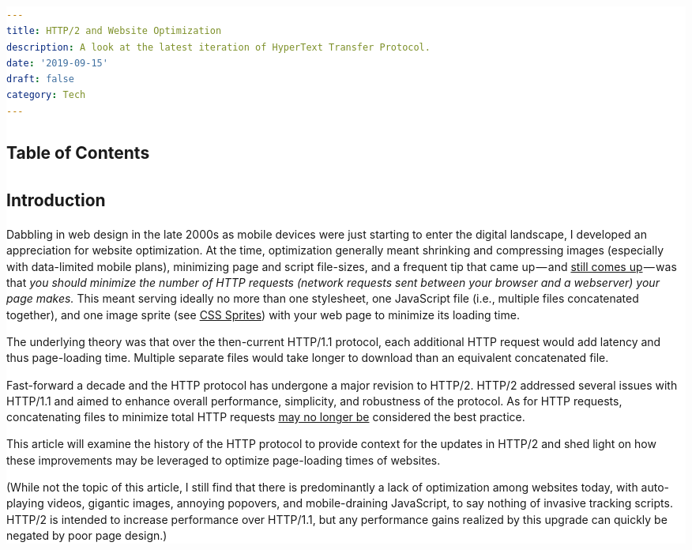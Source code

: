 ```yaml
---
title: HTTP/2 and Website Optimization
description: A look at the latest iteration of HyperText Transfer Protocol.
date: '2019-09-15'
draft: false
category: Tech
---
```


<script>
    import Caption from '$lib/components/images/Caption.svelte'
    import Akamai from '$static/journal-images/http2-akamai.png?w=300;500;700;900;1200;1600;2000;3000&format=webp&srcset'
    import Site from '$static/journal-images/http2-site.png?w=300;500;700;900;1200;1600;2000;3000&format=webp&srcset'
    import Devtools from '$static/journal-images/http2-devtools.png?w=300;500;700;900;1200;1600;2000;3000&format=webp&srcset'
</script>

## Table of Contents

## Introduction

Dabbling in web design in the late 2000s as mobile devices were just starting to enter the digital landscape, I developed an appreciation for website optimization. At the time, optimization generally meant shrinking and compressing images (especially with data-limited mobile plans), minimizing page and script file-sizes, and a frequent tip that came up — and [still comes up](https://blog.hubspot.com/marketing/reduce-http-requests) — was that _you should minimize the number of HTTP requests (network requests sent between your browser and a webserver) your page makes._ This meant serving ideally no more than one stylesheet, one JavaScript file (i.e., multiple files concatenated together), and one image sprite (see [CSS Sprites](https://css-tricks.com/css-sprites/)) with your web page to minimize its loading time.

The underlying theory was that over the then-current HTTP/1.1 protocol, each additional HTTP request would add latency and thus page-loading time. Multiple separate files would take longer to download than an equivalent concatenated file.

Fast-forward a decade and the HTTP protocol has undergone a major revision to HTTP/2. HTTP/2 addressed several issues with HTTP/1.1 and aimed to enhance overall performance, simplicity, and robustness of the protocol. As for HTTP requests, concatenating files to minimize total HTTP requests [may no longer be](https://yoast.com/performance-optimization-http2/) considered the best practice.

This article will examine the history of the HTTP protocol to provide context for the updates in HTTP/2 and shed light on how these improvements may be leveraged to optimize page-loading times of websites.

(While not the topic of this article, I still find that there is predominantly a lack of optimization among websites today, with auto-playing videos, gigantic images, annoying popovers, and mobile-draining JavaScript, to say nothing of invasive tracking scripts. HTTP/2 is intended to increase performance over HTTP/1.1, but any performance gains realized by this upgrade can quickly be negated by poor page design.)
